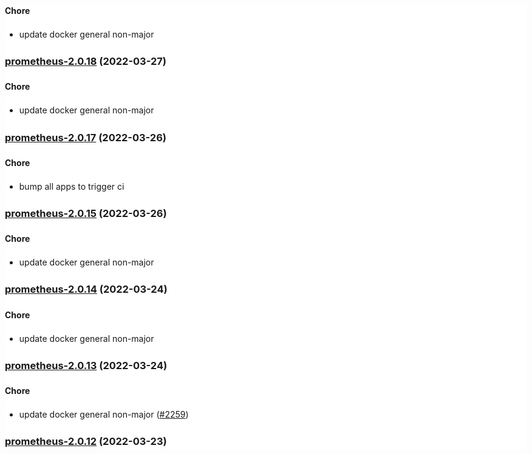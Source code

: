 #### Chore

* update docker general non-major



<a name="prometheus-2.0.18"></a>
### [prometheus-2.0.18](https://github.com/truecharts/apps/compare/uptimerobot-prometheus-3.0.6...prometheus-2.0.18) (2022-03-27)

#### Chore

* update docker general non-major



<a name="prometheus-2.0.17"></a>
### [prometheus-2.0.17](https://github.com/truecharts/apps/compare/prometheus-2.0.16...prometheus-2.0.17) (2022-03-26)

#### Chore

* bump all apps to trigger ci



<a name="prometheus-2.0.15"></a>
### [prometheus-2.0.15](https://github.com/truecharts/apps/compare/prometheus-2.0.14...prometheus-2.0.15) (2022-03-26)

#### Chore

* update docker general non-major



<a name="prometheus-2.0.14"></a>
### [prometheus-2.0.14](https://github.com/truecharts/apps/compare/prometheus-2.0.13...prometheus-2.0.14) (2022-03-24)

#### Chore

* update docker general non-major



<a name="prometheus-2.0.13"></a>
### [prometheus-2.0.13](https://github.com/truecharts/apps/compare/prometheus-2.0.12...prometheus-2.0.13) (2022-03-24)

#### Chore

* update docker general non-major ([#2259](https://github.com/truecharts/apps/issues/2259))



<a name="prometheus-2.0.12"></a>
### [prometheus-2.0.12](https://github.com/truecharts/apps/compare/prometheus-2.0.11...prometheus-2.0.12) (2022-03-23)
